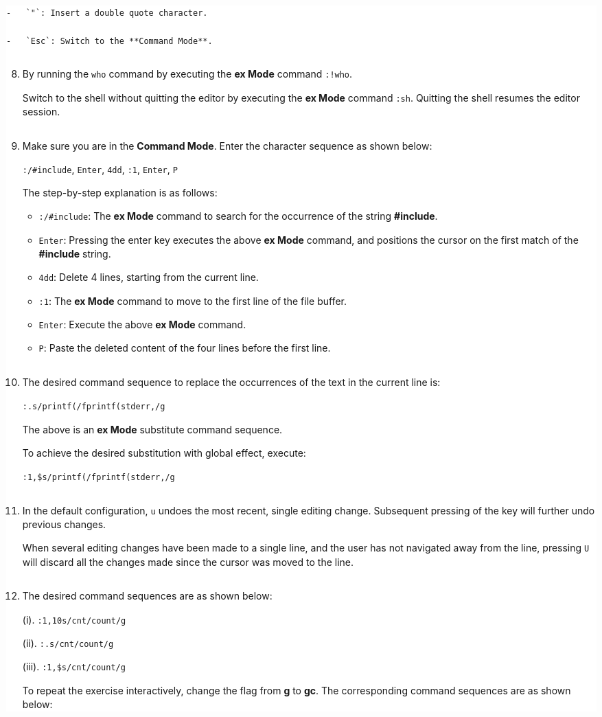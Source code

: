     -   `"`: Insert a double quote character.

    -   `Esc`: Switch to the **Command Mode**.

##

08. By running the `who` command by executing the **ex Mode** command `:!who`.

    Switch to the shell without quitting the editor by executing the **ex Mode** command `:sh`. Quitting the shell resumes the editor session.

##

09. Make sure you are in the **Command Mode**. Enter the character sequence as shown below:

    `:/#include`, `Enter`, `4dd`, `:1`, `Enter`, `P`

    The step-by-step explanation is as follows:

    -   `:/#include`: The **ex Mode** command to search for the occurrence of the string **#include**.

    -   `Enter`: Pressing the enter key executes the above **ex Mode** command, and positions the cursor on the first match of the **#include** string.

    -   `4dd`: Delete 4 lines, starting from the current line.

    -   `:1`: The **ex Mode** command to move to the first line of the file buffer.

    -   `Enter`: Execute the above **ex Mode** command.

    -   `P`: Paste the deleted content of the four lines before the first line.

##

10. The desired command sequence to replace the occurrences of the text in the current line is:

    `:.s/printf(/fprintf(stderr,/g`

    The above is an **ex Mode** substitute command sequence.

    To achieve the desired substitution with global effect, execute:

    `:1,$s/printf(/fprintf(stderr,/g`

##

11. In the default configuration, `u` undoes the most recent, single editing change. Subsequent pressing of the key will further undo previous changes.

    When several editing changes have been made to a single line, and the user has not navigated away from the line, pressing `U` will discard all the changes made since the cursor was moved to the line.

##

12. The desired command sequences are as shown below:

    (i). `:1,10s/cnt/count/g`

    (ii). `:.s/cnt/count/g`

    (iii). `:1,$s/cnt/count/g`

    To repeat the exercise interactively, change the flag from **g** to **gc**. The corresponding command sequences are as shown below:
